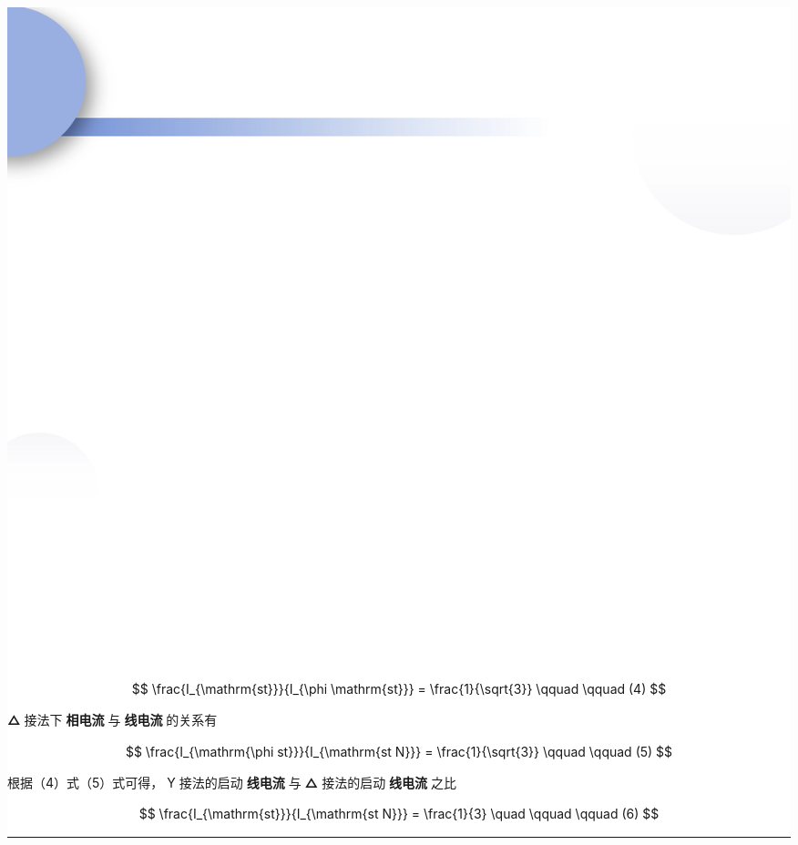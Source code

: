 ![bg](../public_assets/bg_title.webp)

<br>
<br>
<br>

$$
\frac{I_{\mathrm{st}}}{I_{\phi \mathrm{st}}} = \frac{1}{\sqrt{3}} \qquad \qquad (4)
$$

$\pmb{\triangle}$ 接法下 **相电流** 与 **线电流** 的关系有

$$
\frac{I_{\mathrm{\phi st}}}{I_{\mathrm{st N}}} = \frac{1}{\sqrt{3}} \qquad \qquad (5)
$$

根据（4）式（5）式可得， $\mathrm{Y}$ 接法的启动 **线电流** 与 $\pmb{\triangle}$ 接法的启动 **线电流** 之比

$$
\frac{I_{\mathrm{st}}}{I_{\mathrm{st N}}} = \frac{1}{3} \quad \qquad \qquad (6)
$$

---